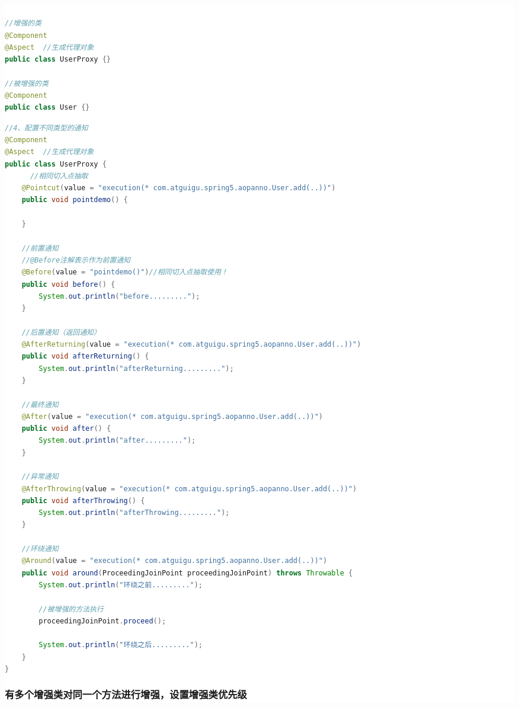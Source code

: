 
```java

//增强的类
@Component
@Aspect  //生成代理对象
public class UserProxy {}

//被增强的类
@Component
public class User {}

```

```java
//4、配置不同类型的通知
@Component
@Aspect  //生成代理对象
public class UserProxy {
      //相同切入点抽取
    @Pointcut(value = "execution(* com.atguigu.spring5.aopanno.User.add(..))")
    public void pointdemo() {

    }

    //前置通知
    //@Before注解表示作为前置通知
    @Before(value = "pointdemo()")//相同切入点抽取使用！
    public void before() {
        System.out.println("before.........");
    }

    //后置通知（返回通知）
    @AfterReturning(value = "execution(* com.atguigu.spring5.aopanno.User.add(..))")
    public void afterReturning() {
        System.out.println("afterReturning.........");
    }

    //最终通知
    @After(value = "execution(* com.atguigu.spring5.aopanno.User.add(..))")
    public void after() {
        System.out.println("after.........");
    }

    //异常通知
    @AfterThrowing(value = "execution(* com.atguigu.spring5.aopanno.User.add(..))")
    public void afterThrowing() {
        System.out.println("afterThrowing.........");
    }

    //环绕通知
    @Around(value = "execution(* com.atguigu.spring5.aopanno.User.add(..))")
    public void around(ProceedingJoinPoint proceedingJoinPoint) throws Throwable {
        System.out.println("环绕之前.........");

        //被增强的方法执行
        proceedingJoinPoint.proceed();

        System.out.println("环绕之后.........");
    }
}


```
### 有多个增强类对同一个方法进行增强，设置增强类优先级